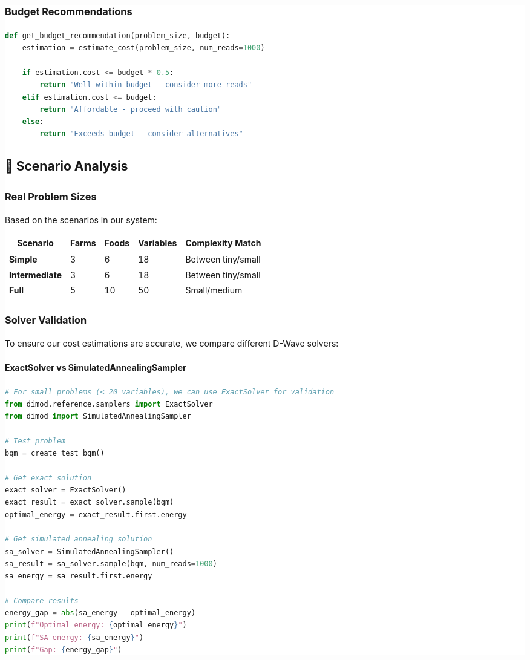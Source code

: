 ### Budget Recommendations

```python
def get_budget_recommendation(problem_size, budget):
    estimation = estimate_cost(problem_size, num_reads=1000)
    
    if estimation.cost <= budget * 0.5:
        return "Well within budget - consider more reads"
    elif estimation.cost <= budget:
        return "Affordable - proceed with caution"
    else:
        return "Exceeds budget - consider alternatives"
```

## 🔬 Scenario Analysis

### Real Problem Sizes

Based on the scenarios in our system:

| Scenario     | Farms | Foods | Variables | Complexity Match |
|--------------|-------|-------|-----------|------------------|
| **Simple**   | 3     | 6     | 18        | Between tiny/small |
| **Intermediate** | 3 | 6     | 18        | Between tiny/small |
| **Full**     | 5     | 10    | 50        | Small/medium     |

### Solver Validation

To ensure our cost estimations are accurate, we compare different D-Wave solvers:

#### ExactSolver vs SimulatedAnnealingSampler

```python
# For small problems (< 20 variables), we can use ExactSolver for validation
from dimod.reference.samplers import ExactSolver
from dimod import SimulatedAnnealingSampler

# Test problem
bqm = create_test_bqm()

# Get exact solution
exact_solver = ExactSolver()
exact_result = exact_solver.sample(bqm)
optimal_energy = exact_result.first.energy

# Get simulated annealing solution
sa_solver = SimulatedAnnealingSampler()
sa_result = sa_solver.sample(bqm, num_reads=1000)
sa_energy = sa_result.first.energy

# Compare results
energy_gap = abs(sa_energy - optimal_energy)
print(f"Optimal energy: {optimal_energy}")
print(f"SA energy: {sa_energy}")
print(f"Gap: {energy_gap}")
```
